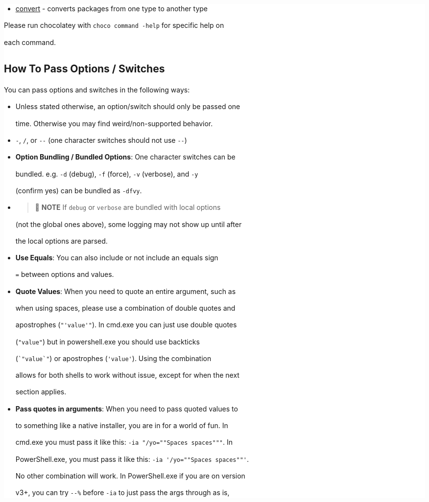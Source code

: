  * [convert](xref:choco-command-convert) - converts packages from one type to another type





Please run chocolatey with `choco command -help` for specific help on

 each command.



## How To Pass Options / Switches



You can pass options and switches in the following ways:



 * Unless stated otherwise, an option/switch should only be passed one

   time. Otherwise you may find weird/non-supported behavior.

 * `-`, `/`, or `--` (one character switches should not use `--`)

 * **Option Bundling / Bundled Options**: One character switches can be

   bundled. e.g. `-d` (debug), `-f` (force), `-v` (verbose), and `-y`

   (confirm yes) can be bundled as `-dfvy`.

 * > :memo: **NOTE** If `debug` or `verbose` are bundled with local options

   (not the global ones above), some logging may not show up until after

   the local options are parsed.

 * **Use Equals**: You can also include or not include an equals sign

   `=` between options and values.

 * **Quote Values**: When you need to quote an entire argument, such as

   when using spaces, please use a combination of double quotes and

   apostrophes (`"'value'"`). In cmd.exe you can just use double quotes

   (`"value"`) but in powershell.exe you should use backticks

   (`` `"value`" ``) or apostrophes (`'value'`). Using the combination

   allows for both shells to work without issue, except for when the next

   section applies.

 * **Pass quotes in arguments**: When you need to pass quoted values to

   to something like a native installer, you are in for a world of fun. In

   cmd.exe you must pass it like this: `-ia "/yo=""Spaces spaces"""`. In

   PowerShell.exe, you must pass it like this: `-ia '/yo=""Spaces spaces""'`.

   No other combination will work. In PowerShell.exe if you are on version

   v3+, you can try `--%` before `-ia` to just pass the args through as is,
